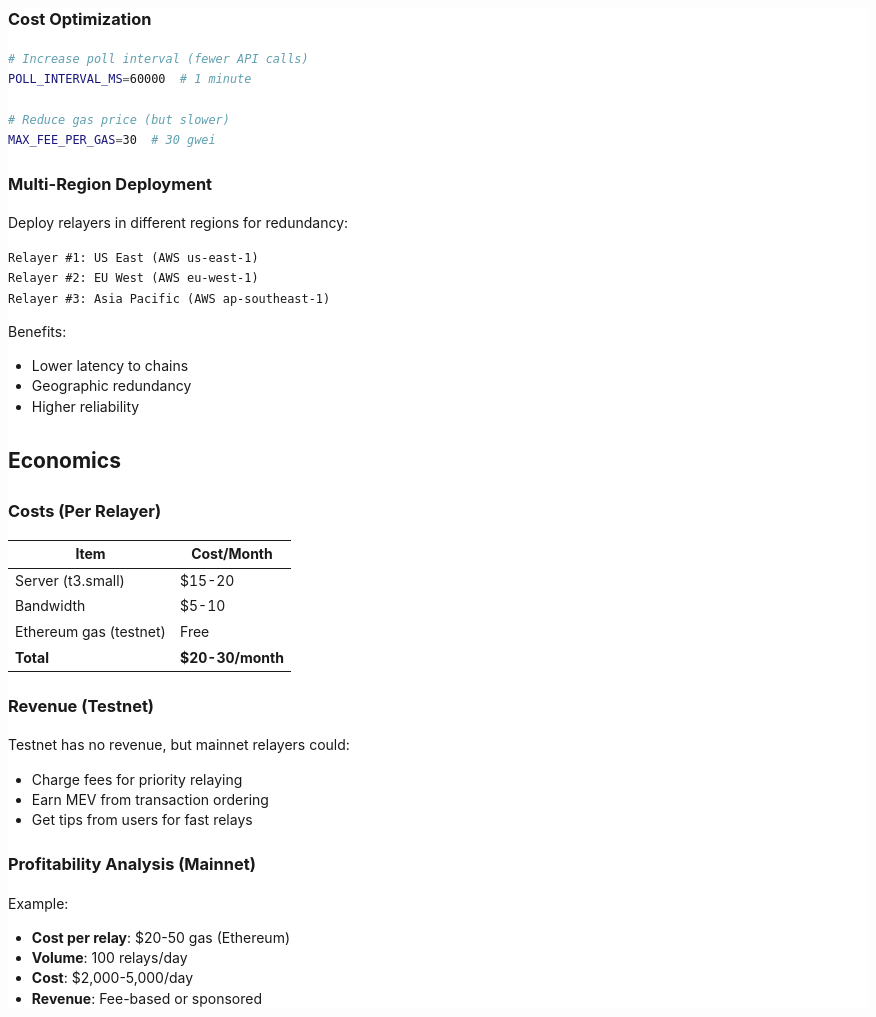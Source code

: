 ### Cost Optimization

```bash
# Increase poll interval (fewer API calls)
POLL_INTERVAL_MS=60000  # 1 minute

# Reduce gas price (but slower)
MAX_FEE_PER_GAS=30  # 30 gwei
```

### Multi-Region Deployment

Deploy relayers in different regions for redundancy:

```
Relayer #1: US East (AWS us-east-1)
Relayer #2: EU West (AWS eu-west-1)
Relayer #3: Asia Pacific (AWS ap-southeast-1)
```

Benefits:
- Lower latency to chains
- Geographic redundancy
- Higher reliability

## Economics

### Costs (Per Relayer)

| Item | Cost/Month |
|------|------------|
| Server (t3.small) | $15-20 |
| Bandwidth | $5-10 |
| Ethereum gas (testnet) | Free |
| **Total** | **$20-30/month** |

### Revenue (Testnet)

Testnet has no revenue, but mainnet relayers could:
- Charge fees for priority relaying
- Earn MEV from transaction ordering
- Get tips from users for fast relays

### Profitability Analysis (Mainnet)

Example:
- **Cost per relay**: $20-50 gas (Ethereum)
- **Volume**: 100 relays/day
- **Cost**: $2,000-5,000/day
- **Revenue**: Fee-based or sponsored
